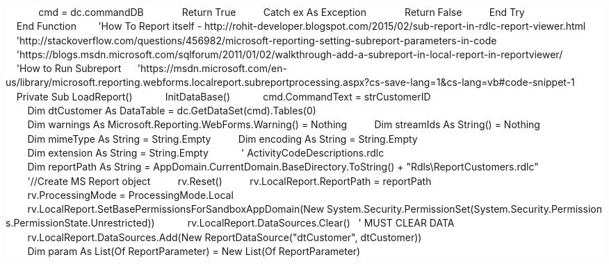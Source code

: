 &nbsp;&nbsp;&nbsp;&nbsp;&nbsp;&nbsp;&nbsp;&nbsp;&nbsp;&nbsp;&nbsp;&nbsp;cmd&nbsp;=&nbsp;dc.commandDB&nbsp;
&nbsp;&nbsp;&nbsp;&nbsp;&nbsp;&nbsp;&nbsp;&nbsp;&nbsp;&nbsp;&nbsp;&nbsp;Return&nbsp;True&nbsp;
&nbsp;&nbsp;&nbsp;&nbsp;&nbsp;&nbsp;&nbsp;&nbsp;Catch&nbsp;ex&nbsp;As&nbsp;Exception&nbsp;
&nbsp;&nbsp;&nbsp;&nbsp;&nbsp;&nbsp;&nbsp;&nbsp;&nbsp;&nbsp;&nbsp;&nbsp;Return&nbsp;False&nbsp;
&nbsp;&nbsp;&nbsp;&nbsp;&nbsp;&nbsp;&nbsp;&nbsp;End&nbsp;Try&nbsp;
&nbsp;&nbsp;&nbsp;&nbsp;End&nbsp;Function&nbsp;
&nbsp;
&nbsp;&nbsp;&nbsp;&nbsp;'How&nbsp;To&nbsp;Report&nbsp;itself&nbsp;-&nbsp;http:<span class="cs__com">//rohit-developer.blogspot.com/2015/02/sub-report-in-rdlc-report-viewer.html</span>&nbsp;
&nbsp;
&nbsp;&nbsp;&nbsp;&nbsp;'http:<span class="cs__com">//stackoverflow.com/questions/456982/microsoft-reporting-setting-subreport-parameters-in-code</span>&nbsp;
&nbsp;&nbsp;&nbsp;&nbsp;'https:<span class="cs__com">//blogs.msdn.microsoft.com/sqlforum/2011/01/02/walkthrough-add-a-subreport-in-local-report-in-reportviewer/</span>&nbsp;
&nbsp;
&nbsp;&nbsp;&nbsp;&nbsp;'How&nbsp;to&nbsp;Run&nbsp;Subreport&nbsp;
&nbsp;&nbsp;&nbsp;&nbsp;'https:<span class="cs__com">//msdn.microsoft.com/en-us/library/microsoft.reporting.webforms.localreport.subreportprocessing.aspx?cs-save-lang=1&amp;cs-lang=vb#code-snippet-1</span>&nbsp;
&nbsp;
&nbsp;&nbsp;&nbsp;&nbsp;Private&nbsp;Sub&nbsp;LoadReport()&nbsp;
&nbsp;
&nbsp;&nbsp;&nbsp;&nbsp;&nbsp;&nbsp;&nbsp;&nbsp;InitDataBase()&nbsp;
&nbsp;
&nbsp;&nbsp;&nbsp;&nbsp;&nbsp;&nbsp;&nbsp;&nbsp;cmd.CommandText&nbsp;=&nbsp;strCustomerID&nbsp;
&nbsp;&nbsp;&nbsp;&nbsp;&nbsp;&nbsp;&nbsp;&nbsp;Dim&nbsp;dtCustomer&nbsp;As&nbsp;DataTable&nbsp;=&nbsp;dc.GetDataSet(cmd).Tables(<span class="cs__number">0</span>)&nbsp;
&nbsp;
&nbsp;&nbsp;&nbsp;&nbsp;&nbsp;&nbsp;&nbsp;&nbsp;Dim&nbsp;warnings&nbsp;As&nbsp;Microsoft.Reporting.WebForms.Warning()&nbsp;=&nbsp;Nothing&nbsp;
&nbsp;&nbsp;&nbsp;&nbsp;&nbsp;&nbsp;&nbsp;&nbsp;Dim&nbsp;streamIds&nbsp;As&nbsp;String()&nbsp;=&nbsp;Nothing&nbsp;
&nbsp;&nbsp;&nbsp;&nbsp;&nbsp;&nbsp;&nbsp;&nbsp;Dim&nbsp;mimeType&nbsp;As&nbsp;String&nbsp;=&nbsp;String.Empty&nbsp;
&nbsp;&nbsp;&nbsp;&nbsp;&nbsp;&nbsp;&nbsp;&nbsp;Dim&nbsp;encoding&nbsp;As&nbsp;String&nbsp;=&nbsp;String.Empty&nbsp;
&nbsp;&nbsp;&nbsp;&nbsp;&nbsp;&nbsp;&nbsp;&nbsp;Dim&nbsp;extension&nbsp;As&nbsp;String&nbsp;=&nbsp;String.Empty&nbsp;
&nbsp;
&nbsp;&nbsp;&nbsp;&nbsp;&nbsp;&nbsp;&nbsp;&nbsp;'&nbsp;ActivityCodeDescriptions.rdlc&nbsp;
&nbsp;&nbsp;&nbsp;&nbsp;&nbsp;&nbsp;&nbsp;&nbsp;Dim&nbsp;reportPath&nbsp;As&nbsp;String&nbsp;=&nbsp;AppDomain.CurrentDomain.BaseDirectory.ToString()&nbsp;&#43;&nbsp;<span class="cs__string">&quot;Rdls\ReportCustomers.rdlc&quot;</span>&nbsp;
&nbsp;
&nbsp;&nbsp;&nbsp;&nbsp;&nbsp;&nbsp;&nbsp;&nbsp;'<span class="cs__com">//Create&nbsp;MS&nbsp;Report&nbsp;object</span>&nbsp;
&nbsp;&nbsp;&nbsp;&nbsp;&nbsp;&nbsp;&nbsp;&nbsp;rv.Reset()&nbsp;
&nbsp;&nbsp;&nbsp;&nbsp;&nbsp;&nbsp;&nbsp;&nbsp;rv.LocalReport.ReportPath&nbsp;=&nbsp;reportPath&nbsp;
&nbsp;&nbsp;&nbsp;&nbsp;&nbsp;&nbsp;&nbsp;&nbsp;rv.ProcessingMode&nbsp;=&nbsp;ProcessingMode.Local&nbsp;
&nbsp;&nbsp;&nbsp;&nbsp;&nbsp;&nbsp;&nbsp;&nbsp;rv.LocalReport.SetBasePermissionsForSandboxAppDomain(New&nbsp;System.Security.PermissionSet(System.Security.Permissions.PermissionState.Unrestricted))&nbsp;
&nbsp;
&nbsp;&nbsp;&nbsp;&nbsp;&nbsp;&nbsp;&nbsp;&nbsp;rv.LocalReport.DataSources.Clear()&nbsp;&nbsp;&nbsp;'&nbsp;MUST&nbsp;CLEAR&nbsp;DATA&nbsp;&nbsp;
&nbsp;
&nbsp;&nbsp;&nbsp;&nbsp;&nbsp;&nbsp;&nbsp;&nbsp;rv.LocalReport.DataSources.Add(New&nbsp;ReportDataSource(<span class="cs__string">&quot;dtCustomer&quot;</span>,&nbsp;dtCustomer))&nbsp;
&nbsp;
&nbsp;&nbsp;&nbsp;&nbsp;&nbsp;&nbsp;&nbsp;&nbsp;Dim&nbsp;param&nbsp;As&nbsp;List(Of&nbsp;ReportParameter)&nbsp;=&nbsp;New&nbsp;List(Of&nbsp;ReportParameter)&nbsp;